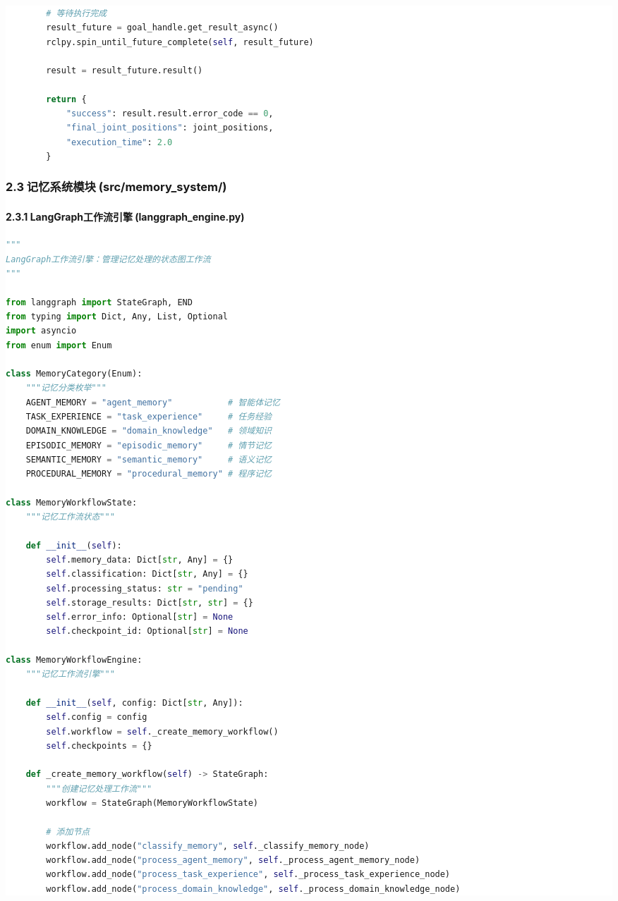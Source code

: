 ```python
        # 等待执行完成
        result_future = goal_handle.get_result_async()
        rclpy.spin_until_future_complete(self, result_future)
        
        result = result_future.result()
        
        return {
            "success": result.result.error_code == 0,
            "final_joint_positions": joint_positions,
            "execution_time": 2.0
        }
```

### 2.3 记忆系统模块 (src/memory_system/)

#### 2.3.1 LangGraph工作流引擎 (langgraph_engine.py)
```python
"""
LangGraph工作流引擎：管理记忆处理的状态图工作流
"""

from langgraph import StateGraph, END
from typing import Dict, Any, List, Optional
import asyncio
from enum import Enum

class MemoryCategory(Enum):
    """记忆分类枚举"""
    AGENT_MEMORY = "agent_memory"           # 智能体记忆
    TASK_EXPERIENCE = "task_experience"     # 任务经验
    DOMAIN_KNOWLEDGE = "domain_knowledge"   # 领域知识
    EPISODIC_MEMORY = "episodic_memory"     # 情节记忆
    SEMANTIC_MEMORY = "semantic_memory"     # 语义记忆
    PROCEDURAL_MEMORY = "procedural_memory" # 程序记忆

class MemoryWorkflowState:
    """记忆工作流状态"""
    
    def __init__(self):
        self.memory_data: Dict[str, Any] = {}
        self.classification: Dict[str, Any] = {}
        self.processing_status: str = "pending"
        self.storage_results: Dict[str, str] = {}
        self.error_info: Optional[str] = None
        self.checkpoint_id: Optional[str] = None
        
class MemoryWorkflowEngine:
    """记忆工作流引擎"""
    
    def __init__(self, config: Dict[str, Any]):
        self.config = config
        self.workflow = self._create_memory_workflow()
        self.checkpoints = {}
        
    def _create_memory_workflow(self) -> StateGraph:
        """创建记忆处理工作流"""
        workflow = StateGraph(MemoryWorkflowState)
        
        # 添加节点
        workflow.add_node("classify_memory", self._classify_memory_node)
        workflow.add_node("process_agent_memory", self._process_agent_memory_node)
        workflow.add_node("process_task_experience", self._process_task_experience_node)
        workflow.add_node("process_domain_knowledge", self._process_domain_knowledge_node)
```